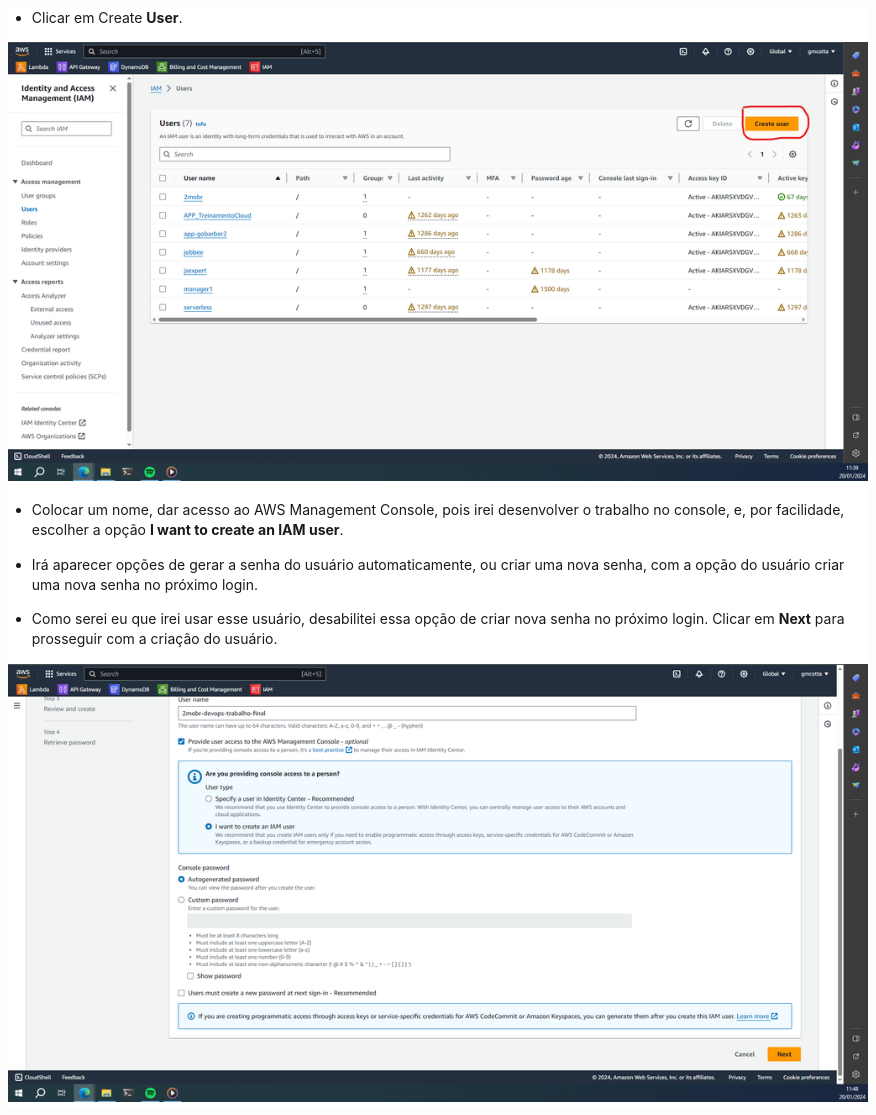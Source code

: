 - Clicar em Create **User**.

![Imagem 2](./imgs/2.png)

- Colocar um nome, dar acesso ao AWS Management Console, pois irei desenvolver o trabalho no console, e, por facilidade, escolher a opção **I want to create an IAM user**.

- Irá aparecer opções de gerar a senha do usuário automaticamente, ou criar uma nova senha, com a opção do usuário criar uma nova senha no próximo login. 

- Como serei eu que irei usar esse usuário, desabilitei essa opção de criar nova senha no próximo login. Clicar em **Next** para prosseguir com a criação do usuário.

![Imagem 3](./imgs/3.png)
